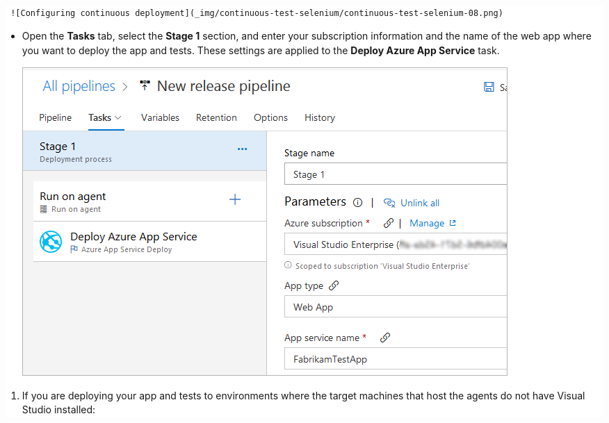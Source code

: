      ![Configuring continuous deployment](_img/continuous-test-selenium/continuous-test-selenium-08.png)

   * Open the **Tasks** tab, select the **Stage 1** section, and enter your subscription
     information and the name of the web app where you want to deploy the app and tests.
     These settings are applied to the **Deploy Azure App Service** task.

     ![Configuring the variables](_img/continuous-test-selenium/continuous-test-selenium-08a.png)

1. If you are deploying your app and tests to environments where the target machines that host the agents do not have Visual Studio installed:
